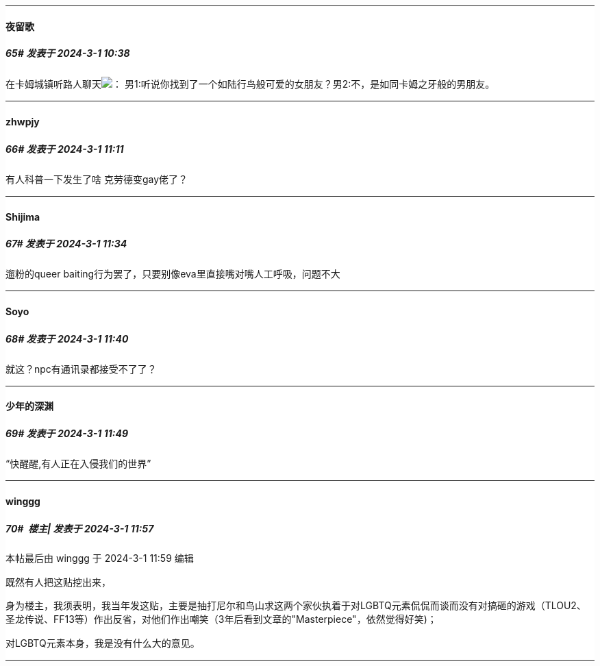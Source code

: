 *****

####  夜留歌  
##### 65#       发表于 2024-3-1 10:38

在卡姆城镇听路人聊天<img src="https://static.saraba1st.com/image/smiley/face2017/100.png" referrerpolicy="no-referrer">：
男1:听说你找到了一个如陆行鸟般可爱的女朋友？男2:不，是如同卡姆之牙般的男朋友。


*****

####  zhwpjy  
##### 66#       发表于 2024-3-1 11:11

有人科普一下发生了啥 克劳德变gay佬了？


*****

####  Shijima  
##### 67#       发表于 2024-3-1 11:34

遛粉的queer baiting行为罢了，只要别像eva里直接嘴对嘴人工呼吸，问题不大


*****

####  Soyo  
##### 68#       发表于 2024-3-1 11:40

就这？npc有通讯录都接受不了了？


*****

####  少年的深渊  
##### 69#       发表于 2024-3-1 11:49

“快醒醒,有人正在入侵我们的世界”


*****

####  winggg  
##### 70#         楼主| 发表于 2024-3-1 11:57

 本帖最后由 winggg 于 2024-3-1 11:59 编辑 

既然有人把这贴挖出来，

身为楼主，我须表明，我当年发这贴，主要是抽打尼尔和鸟山求这两个家伙执着于对LGBTQ元素侃侃而谈而没有对搞砸的游戏（TLOU2、圣龙传说、FF13等）作出反省，对他们作出嘲笑（3年后看到文章的"Masterpiece"，依然觉得好笑)；

对LGBTQ元素本身，我是没有什么大的意见。


*****
